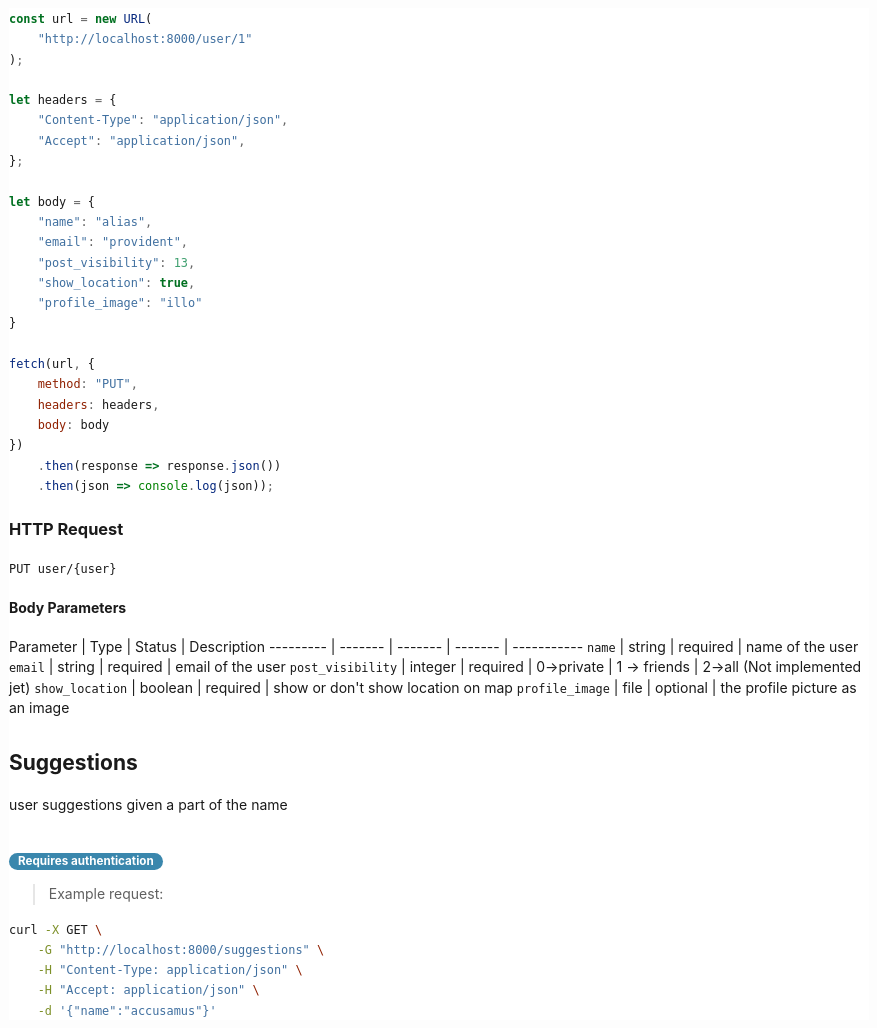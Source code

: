 ```javascript
const url = new URL(
    "http://localhost:8000/user/1"
);

let headers = {
    "Content-Type": "application/json",
    "Accept": "application/json",
};

let body = {
    "name": "alias",
    "email": "provident",
    "post_visibility": 13,
    "show_location": true,
    "profile_image": "illo"
}

fetch(url, {
    method: "PUT",
    headers: headers,
    body: body
})
    .then(response => response.json())
    .then(json => console.log(json));
```



### HTTP Request
`PUT user/{user}`

#### Body Parameters
Parameter | Type | Status | Description
--------- | ------- | ------- | ------- | -----------
    `name` | string |  required  | name of the user
        `email` | string |  required  | email of the user
        `post_visibility` | integer |  required  | 0->private | 1 -> friends | 2->all (Not implemented jet)
        `show_location` | boolean |  required  | show or don't show location on map
        `profile_image` | file |  optional  | the profile picture as an image
    



## Suggestions
user suggestions given a part of the name

<br><small style="padding: 1px 9px 2px;font-weight: bold;white-space: nowrap;color: #ffffff;-webkit-border-radius: 9px;-moz-border-radius: 9px;border-radius: 9px;background-color: #3a87ad;">Requires authentication</small>
> Example request:

```bash
curl -X GET \
    -G "http://localhost:8000/suggestions" \
    -H "Content-Type: application/json" \
    -H "Accept: application/json" \
    -d '{"name":"accusamus"}'

```
